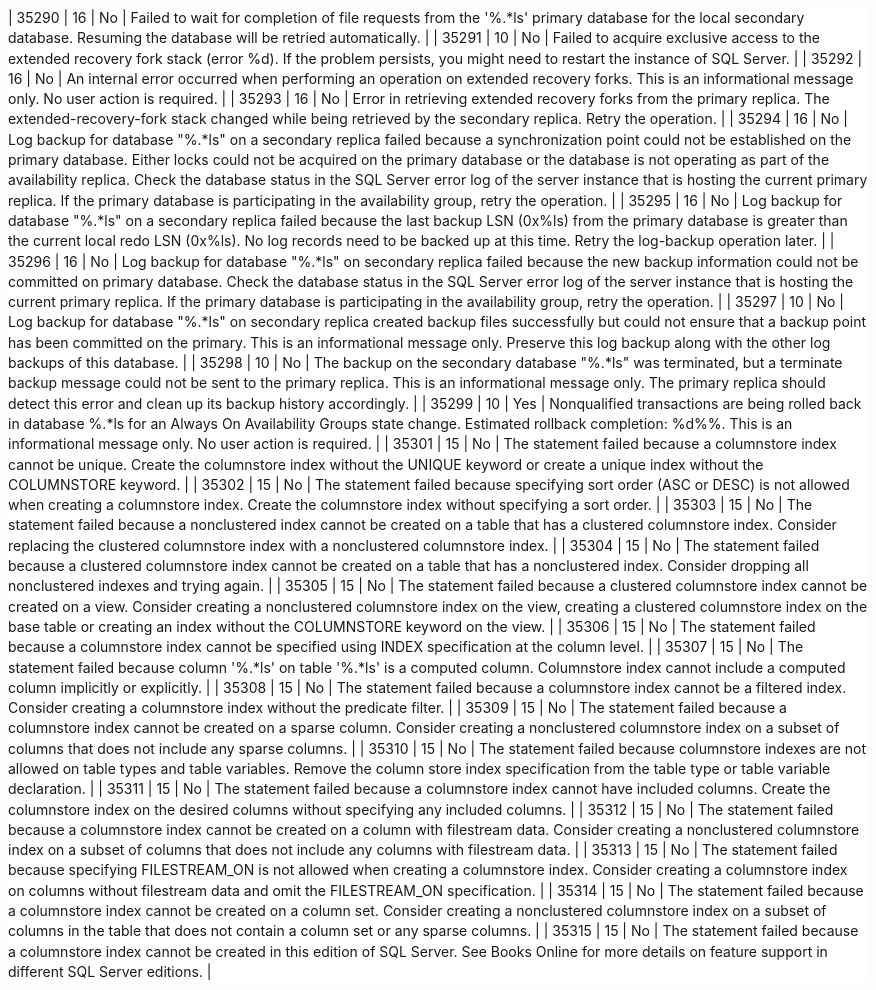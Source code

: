 | 35290 | 16 | No | Failed to wait for completion of file requests from the '%.\*ls' primary database for the local secondary database. Resuming the database will be retried automatically. |
| 35291 | 10 | No | Failed to acquire exclusive access to the extended recovery fork stack (error %d). If the problem persists, you might need to restart the instance of SQL Server. |
| 35292 | 16 | No | An internal error occurred when performing an operation on extended recovery forks. This is an informational message only. No user action is required. |
| 35293 | 16 | No | Error in retrieving extended recovery forks from the primary replica. The extended-recovery-fork stack changed while being retrieved by the secondary replica. Retry the operation. |
| 35294 | 16 | No | Log backup for database "%.\*ls" on a secondary replica failed because a synchronization point could not be established on the primary database. Either locks could not be acquired on the primary database or the database is not operating as part of the availability replica. Check the database status in the SQL Server error log of the server instance that is hosting the current primary replica. If the primary database is participating in the availability group, retry the operation. |
| 35295 | 16 | No | Log backup for database "%.\*ls" on a secondary replica failed because the last backup LSN (0x%ls) from the primary database is greater than the current local redo LSN (0x%ls). No log records need to be backed up at this time. Retry the log-backup operation later. |
| 35296 | 16 | No | Log backup for database "%.\*ls" on secondary replica failed because the new backup information could not be committed on primary database. Check the database status in the SQL Server error log of the server instance that is hosting the current primary replica. If the primary database is participating in the availability group, retry the operation. |
| 35297 | 10 | No | Log backup for database "%.\*ls" on secondary replica created backup files successfully but could not ensure that a backup point has been committed on the primary.  This is an informational message only.  Preserve this log backup along with the other log backups of this database. |
| 35298 | 10 | No | The backup on the secondary database "%.\*ls" was terminated, but a terminate backup message could not be sent to the primary replica. This is an informational message only. The primary replica should detect this error and clean up its backup history accordingly. |
| 35299 | 10 | Yes | Nonqualified transactions are being rolled back in database %.\*ls for an Always On Availability Groups state change. Estimated rollback completion: %d%%. This is an informational message only. No user action is required. |
| 35301 | 15 | No | The statement failed because a columnstore index cannot be unique. Create the columnstore index without the UNIQUE keyword or create a unique index without the COLUMNSTORE keyword. |
| 35302 | 15 | No | The statement failed because specifying sort order (ASC or DESC) is not allowed when creating a columnstore index. Create the columnstore index without specifying a sort order. |
| 35303 | 15 | No | The statement failed because a nonclustered index cannot be created on a table that has a clustered columnstore index. Consider replacing the clustered columnstore index with a nonclustered columnstore index. |
| 35304 | 15 | No | The statement failed because a clustered columnstore index cannot be created on a table that has a nonclustered index. Consider dropping all nonclustered indexes and trying again. |
| 35305 | 15 | No | The statement failed because a clustered columnstore index cannot be created on a view. Consider creating a nonclustered columnstore index on the view, creating a clustered columnstore index on the base table or creating an index without the COLUMNSTORE keyword on the view. |
| 35306 | 15 | No | The statement failed because a columnstore index cannot be specified using INDEX specification at the column level. |
| 35307 | 15 | No | The statement failed because column '%.\*ls' on table '%.\*ls' is a computed column. Columnstore index cannot include a computed column implicitly or explicitly. |
| 35308 | 15 | No | The statement failed because a columnstore index cannot be a filtered index. Consider creating a columnstore index without the predicate filter. |
| 35309 | 15 | No | The statement failed because a columnstore index cannot be created on a sparse column. Consider creating a nonclustered columnstore index on a subset of columns that does not include any sparse columns. |
| 35310 | 15 | No | The statement failed because columnstore indexes are not allowed on table types and table variables. Remove the column store index specification from the table type or table variable declaration. |
| 35311 | 15 | No | The statement failed because a columnstore index cannot have included columns. Create the columnstore index on the desired columns without specifying any included columns. |
| 35312 | 15 | No | The statement failed because a columnstore index cannot be created on a column with filestream data. Consider creating a nonclustered columnstore index on a subset of columns that does not include any columns with filestream data. |
| 35313 | 15 | No | The statement failed because specifying FILESTREAM_ON is not allowed when creating a columnstore index. Consider creating a columnstore index on columns without filestream data and omit the FILESTREAM_ON specification. |
| 35314 | 15 | No | The statement failed because a columnstore index cannot be created on a column set. Consider creating a nonclustered columnstore index on a subset of columns in the table that does not contain a column set or any sparse columns. |
| 35315 | 15 | No | The statement failed because a columnstore index cannot be created in this edition of SQL Server. See Books Online for more details on feature support in different SQL Server editions. |